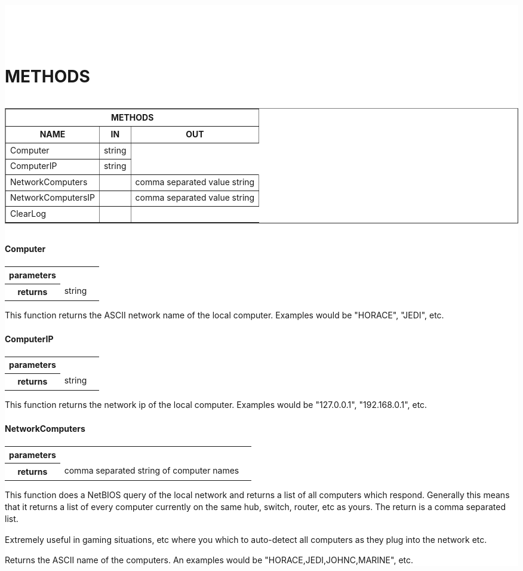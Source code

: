 
<br>
<br>
<br>
<h1>METHODS</h1>

<table border=1 align=right class=function>
<tr><th colspan=3>METHODS</th></tr>
<tr><th>NAME</th><th>IN</th><th>OUT</th></tr>
<tr><td>Computer</td><td></td<td>string</td></tr>
<tr><td>ComputerIP</td><td></td<td>string</td></tr>
<tr><td>NetworkComputers</td><td></td><td>comma separated value string</td></tr>
<tr><td>NetworkComputersIP</td><td></td><td>comma separated value string</td></tr>
<tr><td>ClearLog</td><td></td<td></td></tr>
</table>
<br clear=right>


<h4>Computer</h4>
<table class=function>
<tr><th>parameters</th><td><td></tr>
<tr><th>returns</th><td>string</td></tr>
</table>
<p>
This function returns the ASCII network name of the local computer.
Examples would be "HORACE", "JEDI", etc.
</p>


<h4>ComputerIP</h4>
<table class=function>
<tr><th>parameters</th><td><td></tr>
<tr><th>returns</th><td>string</td></tr>
</table>
<p>
This function returns the network ip of the local computer.
Examples would be "127.0.0.1", "192.168.0.1", etc.
</p>


<h4>NetworkComputers</h4>
<table class=function>
<tr><th>parameters</th><td><td></tr>
<tr><th>returns</th><td>comma separated string of computer names</td></tr>
</table>
<p>
This function does a NetBIOS query of the local network and returns a list of all computers which respond.
Generally this means that it returns a list of every computer currently on the same hub, switch, router, etc as yours.
The return is a comma separated list. 
</p>
<p>
Extremely useful in gaming situations, etc where you which to auto-detect all computers as they plug into the network etc.
</p>
<p>
Returns the ASCII name of the computers. An examples would be "HORACE,JEDI,JOHNC,MARINE", etc.
</p>
